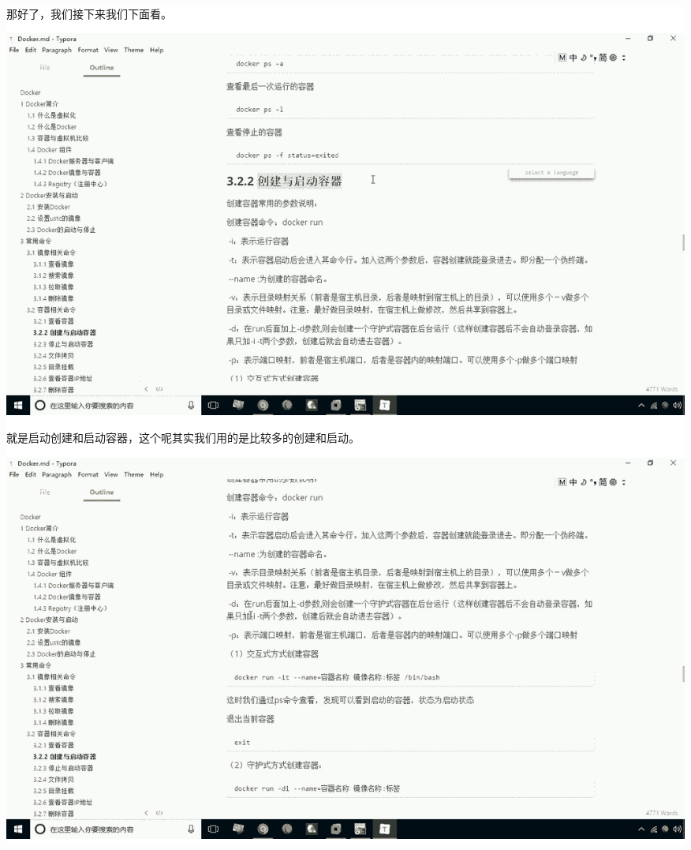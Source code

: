 那好了，我们接下来我们下面看。

![](img/95d98b5ff5b02ba76ad6254c49f130ec_27.png)

就是启动创建和启动容器，这个呢其实我们用的是比较多的创建和启动。

![](img/95d98b5ff5b02ba76ad6254c49f130ec_29.png)
